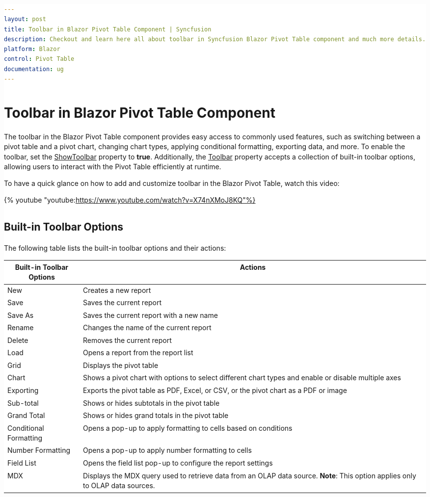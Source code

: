 ```yaml
---
layout: post
title: Toolbar in Blazor Pivot Table Component | Syncfusion
description: Checkout and learn here all about toolbar in Syncfusion Blazor Pivot Table component and much more details.
platform: Blazor
control: Pivot Table
documentation: ug
---
```


# Toolbar in Blazor Pivot Table Component

The toolbar in the Blazor Pivot Table component provides easy access to commonly used features, such as switching between a pivot table and a pivot chart, changing chart types, applying conditional formatting, exporting data, and more. To enable the toolbar, set the [ShowToolbar](https://help.syncfusion.com/cr/blazor/Syncfusion.Blazor.PivotView.SfPivotView-1.html#Syncfusion_Blazor_PivotView_SfPivotView_1_ShowToolbar) property to **true**. Additionally, the [Toolbar](https://help.syncfusion.com/cr/blazor/Syncfusion.Blazor.PivotView.SfPivotView-1.html#Syncfusion_Blazor_PivotView_SfPivotView_1_Toolbar) property accepts a collection of built-in toolbar options, allowing users to interact with the Pivot Table efficiently at runtime.

To have a quick glance on how to add and customize toolbar in the Blazor Pivot Table, watch this video:

{% youtube
"youtube:https://www.youtube.com/watch?v=X74nXMoJ8KQ"%}

## Built-in Toolbar Options

The following table lists the built-in toolbar options and their actions:

| Built-in Toolbar Options | Actions |
|--------------------------|---------|
| New | Creates a new report |
| Save | Saves the current report |
| Save As | Saves the current report with a new name |
| Rename | Changes the name of the current report |
| Delete | Removes the current report |
| Load | Opens a report from the report list |
| Grid | Displays the pivot table |
| Chart | Shows a pivot chart with options to select different chart types and enable or disable multiple axes |
| Exporting | Exports the pivot table as PDF, Excel, or CSV, or the pivot chart as a PDF or image |
| Sub-total | Shows or hides subtotals in the pivot table |
| Grand Total | Shows or hides grand totals in the pivot table |
| Conditional Formatting | Opens a pop-up to apply formatting to cells based on conditions |
| Number Formatting | Opens a pop-up to apply number formatting to cells |
| Field List | Opens the field list pop-up to configure the report settings |
| MDX | Displays the MDX query used to retrieve data from an OLAP data source. **Note**: This option applies only to OLAP data sources. |
